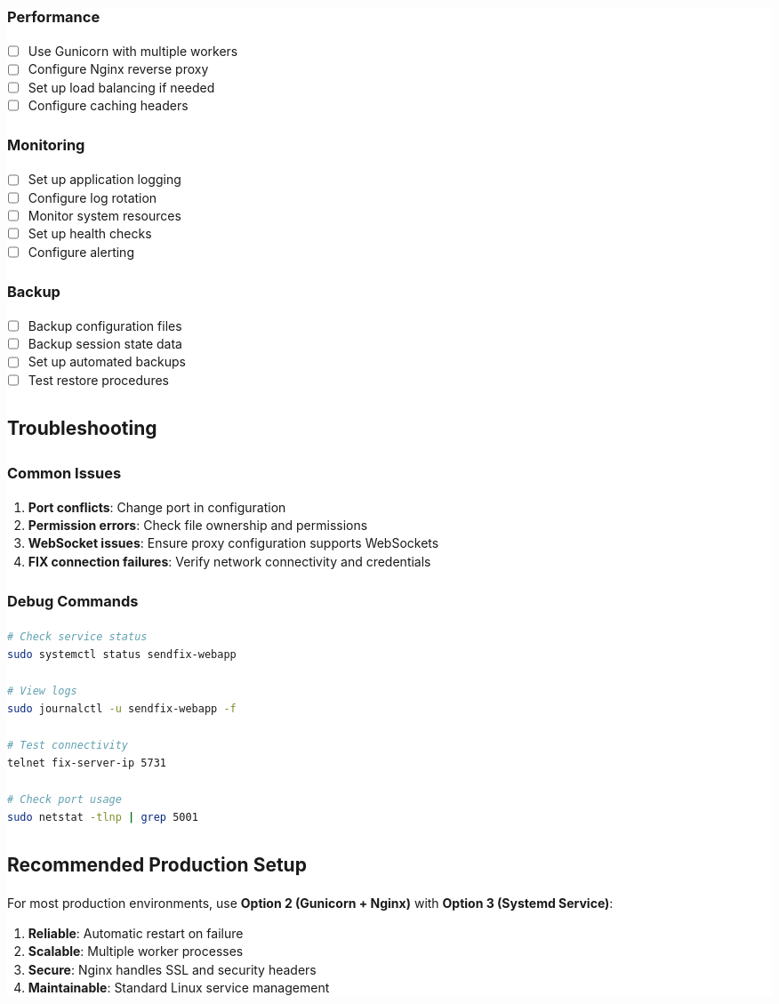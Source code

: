 ### Performance
- [ ] Use Gunicorn with multiple workers
- [ ] Configure Nginx reverse proxy
- [ ] Set up load balancing if needed
- [ ] Configure caching headers

### Monitoring
- [ ] Set up application logging
- [ ] Configure log rotation
- [ ] Monitor system resources
- [ ] Set up health checks
- [ ] Configure alerting

### Backup
- [ ] Backup configuration files
- [ ] Backup session state data
- [ ] Set up automated backups
- [ ] Test restore procedures

## Troubleshooting

### Common Issues
1. **Port conflicts**: Change port in configuration
2. **Permission errors**: Check file ownership and permissions
3. **WebSocket issues**: Ensure proxy configuration supports WebSockets
4. **FIX connection failures**: Verify network connectivity and credentials

### Debug Commands
```bash
# Check service status
sudo systemctl status sendfix-webapp

# View logs
sudo journalctl -u sendfix-webapp -f

# Test connectivity
telnet fix-server-ip 5731

# Check port usage
sudo netstat -tlnp | grep 5001
```

## Recommended Production Setup

For most production environments, use **Option 2 (Gunicorn + Nginx)** with **Option 3 (Systemd Service)**:

1. **Reliable**: Automatic restart on failure
2. **Scalable**: Multiple worker processes
3. **Secure**: Nginx handles SSL and security headers
4. **Maintainable**: Standard Linux service management